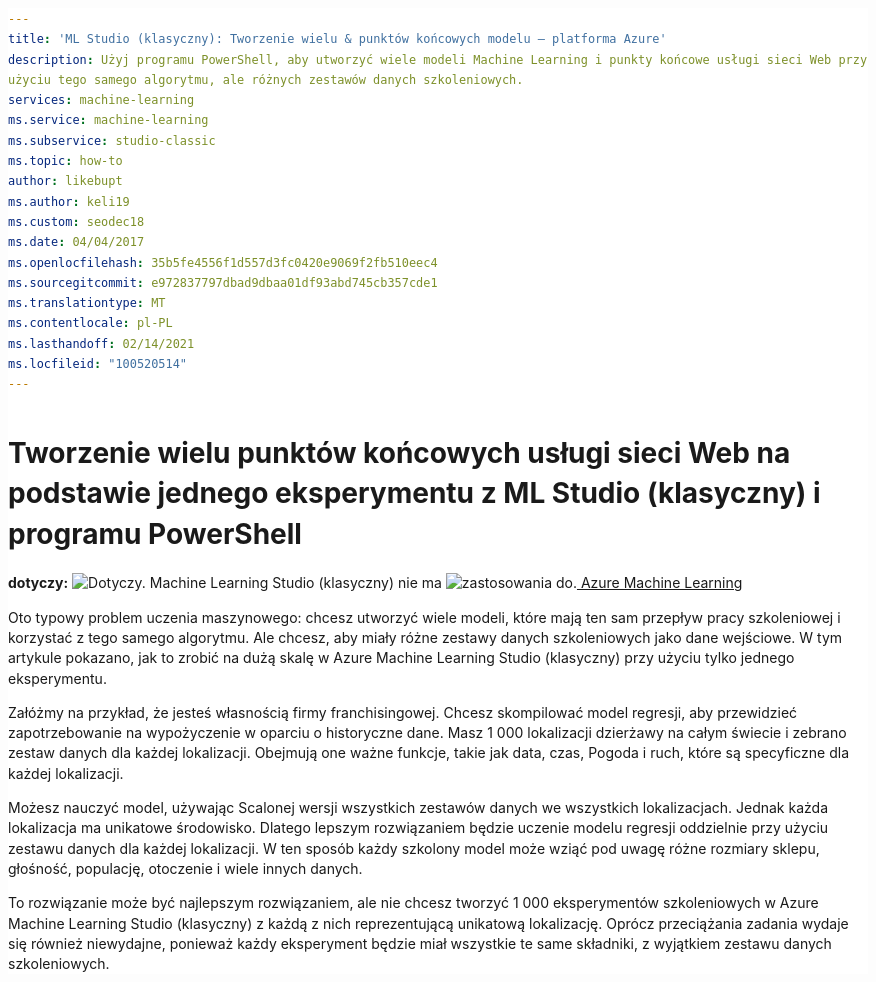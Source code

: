 ```yaml
---
title: 'ML Studio (klasyczny): Tworzenie wielu & punktów końcowych modelu — platforma Azure'
description: Użyj programu PowerShell, aby utworzyć wiele modeli Machine Learning i punkty końcowe usługi sieci Web przy użyciu tego samego algorytmu, ale różnych zestawów danych szkoleniowych.
services: machine-learning
ms.service: machine-learning
ms.subservice: studio-classic
ms.topic: how-to
author: likebupt
ms.author: keli19
ms.custom: seodec18
ms.date: 04/04/2017
ms.openlocfilehash: 35b5fe4556f1d557d3fc0420e9069f2fb510eec4
ms.sourcegitcommit: e972837797dbad9dbaa01df93abd745cb357cde1
ms.translationtype: MT
ms.contentlocale: pl-PL
ms.lasthandoff: 02/14/2021
ms.locfileid: "100520514"
---
```

# <a name="create-multiple-web-service-endpoints-from-one-experiment-with-ml-studio-classic-and-powershell"></a>Tworzenie wielu punktów końcowych usługi sieci Web na podstawie jednego eksperymentu z ML Studio (klasyczny) i programu PowerShell

**dotyczy:** ![ Dotyczy. ](../../../includes/media/aml-applies-to-skus/yes.png) Machine Learning Studio (klasyczny) nie ma ![ zastosowania do.](../../../includes/media/aml-applies-to-skus/no.png)[ Azure Machine Learning](../overview-what-is-machine-learning-studio.md#ml-studio-classic-vs-azure-machine-learning-studio)  

Oto typowy problem uczenia maszynowego: chcesz utworzyć wiele modeli, które mają ten sam przepływ pracy szkoleniowej i korzystać z tego samego algorytmu. Ale chcesz, aby miały różne zestawy danych szkoleniowych jako dane wejściowe. W tym artykule pokazano, jak to zrobić na dużą skalę w Azure Machine Learning Studio (klasyczny) przy użyciu tylko jednego eksperymentu.

Załóżmy na przykład, że jesteś własnością firmy franchisingowej. Chcesz skompilować model regresji, aby przewidzieć zapotrzebowanie na wypożyczenie w oparciu o historyczne dane. Masz 1 000 lokalizacji dzierżawy na całym świecie i zebrano zestaw danych dla każdej lokalizacji. Obejmują one ważne funkcje, takie jak data, czas, Pogoda i ruch, które są specyficzne dla każdej lokalizacji.

Możesz nauczyć model, używając Scalonej wersji wszystkich zestawów danych we wszystkich lokalizacjach. Jednak każda lokalizacja ma unikatowe środowisko. Dlatego lepszym rozwiązaniem będzie uczenie modelu regresji oddzielnie przy użyciu zestawu danych dla każdej lokalizacji. W ten sposób każdy szkolony model może wziąć pod uwagę różne rozmiary sklepu, głośność, populację, otoczenie i wiele innych danych.

To rozwiązanie może być najlepszym rozwiązaniem, ale nie chcesz tworzyć 1 000 eksperymentów szkoleniowych w Azure Machine Learning Studio (klasyczny) z każdą z nich reprezentującą unikatową lokalizację. Oprócz przeciążania zadania wydaje się również niewydajne, ponieważ każdy eksperyment będzie miał wszystkie te same składniki, z wyjątkiem zestawu danych szkoleniowych.
